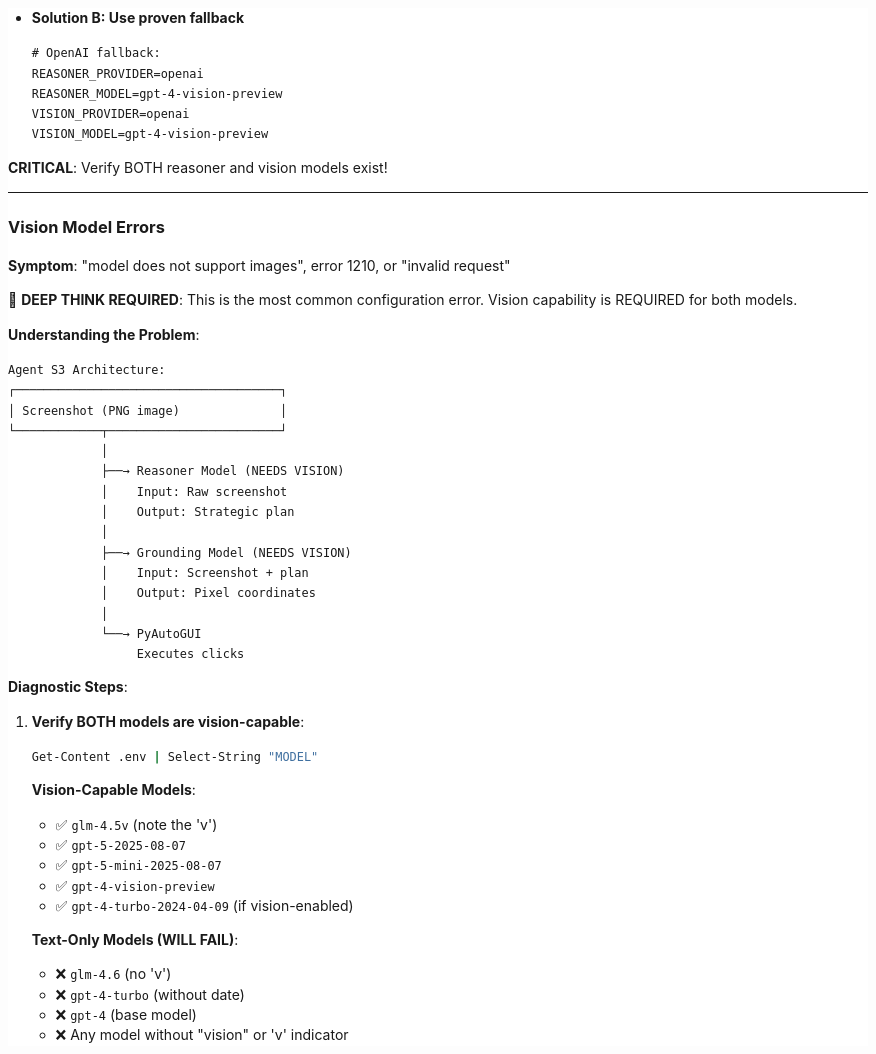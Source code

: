 - **Solution B: Use proven fallback**
  ```env
  # OpenAI fallback:
  REASONER_PROVIDER=openai
  REASONER_MODEL=gpt-4-vision-preview
  VISION_PROVIDER=openai
  VISION_MODEL=gpt-4-vision-preview
  ```

**CRITICAL**: Verify BOTH reasoner and vision models exist!

---

### Vision Model Errors

**Symptom**: "model does not support images", error 1210, or "invalid request"

🧠 **DEEP THINK REQUIRED**: This is the most common configuration error. Vision capability is REQUIRED for both models.

**Understanding the Problem**:

```
Agent S3 Architecture:
┌─────────────────────────────────────┐
│ Screenshot (PNG image)              │
└────────────┬────────────────────────┘
             │
             ├──→ Reasoner Model (NEEDS VISION)
             │    Input: Raw screenshot
             │    Output: Strategic plan
             │
             ├──→ Grounding Model (NEEDS VISION)
             │    Input: Screenshot + plan
             │    Output: Pixel coordinates
             │
             └──→ PyAutoGUI
                  Executes clicks
```

**Diagnostic Steps**:

1. **Verify BOTH models are vision-capable**:

   ```bash
   Get-Content .env | Select-String "MODEL"
   ```

   **Vision-Capable Models**:
   - ✅ `glm-4.5v` (note the 'v')
   - ✅ `gpt-5-2025-08-07`
   - ✅ `gpt-5-mini-2025-08-07`
   - ✅ `gpt-4-vision-preview`
   - ✅ `gpt-4-turbo-2024-04-09` (if vision-enabled)

   **Text-Only Models (WILL FAIL)**:
   - ❌ `glm-4.6` (no 'v')
   - ❌ `gpt-4-turbo` (without date)
   - ❌ `gpt-4` (base model)
   - ❌ Any model without "vision" or 'v' indicator

